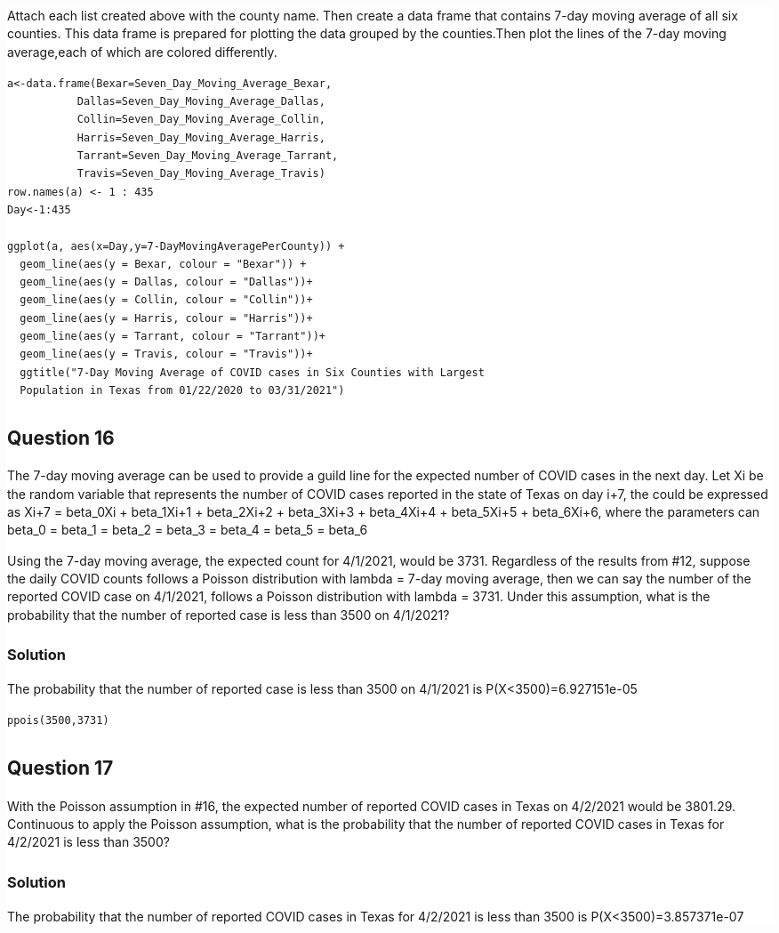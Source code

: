 Attach each list created above with the county name. Then create a data frame that contains 7-day moving average of all six counties. This data frame is prepared for plotting the data grouped by the counties.Then plot the lines of the 7-day moving average,each of which are colored differently.
```{r}
a<-data.frame(Bexar=Seven_Day_Moving_Average_Bexar,
           Dallas=Seven_Day_Moving_Average_Dallas,
           Collin=Seven_Day_Moving_Average_Collin,
           Harris=Seven_Day_Moving_Average_Harris,
           Tarrant=Seven_Day_Moving_Average_Tarrant,
           Travis=Seven_Day_Moving_Average_Travis)
row.names(a) <- 1 : 435
Day<-1:435

ggplot(a, aes(x=Day,y=7-DayMovingAveragePerCounty)) + 
  geom_line(aes(y = Bexar, colour = "Bexar")) + 
  geom_line(aes(y = Dallas, colour = "Dallas"))+
  geom_line(aes(y = Collin, colour = "Collin"))+
  geom_line(aes(y = Harris, colour = "Harris"))+
  geom_line(aes(y = Tarrant, colour = "Tarrant"))+
  geom_line(aes(y = Travis, colour = "Travis"))+
  ggtitle("7-Day Moving Average of COVID cases in Six Counties with Largest 
  Population in Texas from 01/22/2020 to 03/31/2021")
```

## Question 16
The 7-day moving average can be used to provide a guild line for the expected number of COVID cases in the next day.
Let Xi be the random variable that represents the number of COVID cases reported in the state of Texas on day i+7, the
could be expressed as
Xi+7 = beta_0Xi +  beta_1Xi+1 +  beta_2Xi+2 +  beta_3Xi+3 +  beta_4Xi+4 +  beta_5Xi+5 +  beta_6Xi+6,
where the parameters can beta_0 = beta_1 = beta_2 = beta_3 = beta_4 = beta_5 = beta_6

Using the 7-day moving average, the expected count for 4/1/2021, would be 3731. Regardless of the results from #12,
suppose the daily COVID counts follows a Poisson distribution with lambda = 7-day moving average, then we can say the
number of the reported COVID case on 4/1/2021, follows a Poisson distribution with lambda = 3731. Under this assumption,
what is the probability that the number of reported case is less than 3500 on 4/1/2021?
### Solution
The probability that the number of reported case is less than 3500 on 4/1/2021 is P(X<3500)=6.927151e-05

```{r}
ppois(3500,3731)
```

## Question 17
With the Poisson assumption in #16, the expected number of reported COVID cases in Texas on 4/2/2021 would be
3801.29. Continuous to apply the Poisson assumption, what is the probability that the number of reported COVID
cases in Texas for 4/2/2021 is less than 3500?
### Solution
The probability that the number of reported COVID
cases in Texas for 4/2/2021 is less than 3500 is P(X<3500)=3.857371e-07
